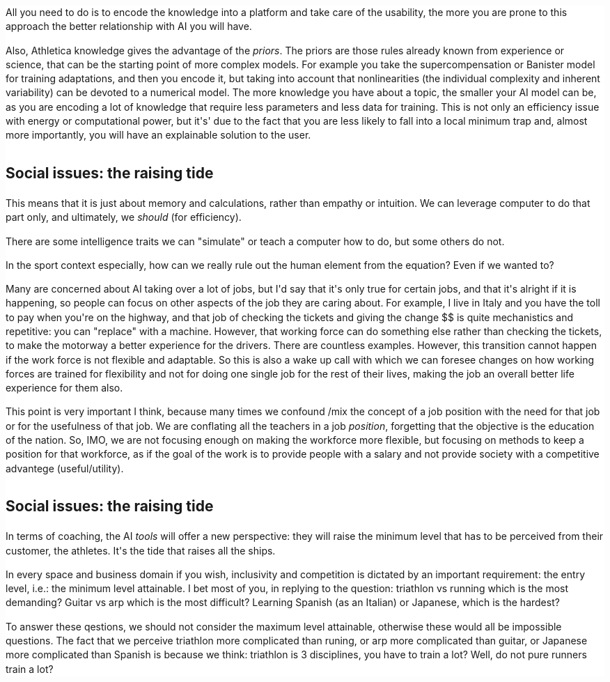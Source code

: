 All you need to do is to encode the knowledge into a platform and take care of the usability, the more you are prone to this approach the better relationship with AI you will have. 

Also, Athletica knowledge gives the advantage of the *priors*. The priors are those rules already known from experience or science, that can be the starting point of more complex models. For example you take the supercompensation or Banister model for training adaptations, and then you encode it, but taking into account that nonlinearities (the individual complexity and inherent variability) can be devoted to a numerical model. The more knowledge you have about a topic, the smaller your AI model can be, as you are encoding a lot of knowledge that require less parameters and less data for training. This is not only an efficiency issue with energy or computational power, but it's' due to the fact that you are less likely to fall into a local minimum trap and, almost more importantly, you will have an explainable solution to the user.

## Social issues: the raising tide

This means that it is just about memory and calculations, rather than empathy or intuition. We can leverage computer to do that part only, and ultimately, we *should* (for efficiency). 

There are some intelligence traits we can "simulate" or teach a computer how to do, but some others do not. 

In the sport context especially, how can we really rule out the human element from the equation? Even if we wanted to?

Many are concerned about AI taking over a lot of jobs, but I'd say that it's only true for certain jobs, and that it's alright if it is happening, so people can focus on other aspects of the job they are caring about. For example, I live in Italy and you have the toll to pay when you're on the highway, and that job of checking the tickets and giving the change $$ is quite mechanistics and repetitive: you can "replace" with a machine. However, that working force can do something else rather than checking the tickets, to make the motorway a better experience for the drivers. There are countless examples. However, this transition cannot happen if the work force is not flexible and adaptable. So this is also a wake up call with  which we can foresee changes on how working forces are trained for flexibility and not for doing one single job for the rest of their lives, making the job an overall better life experience for them also. 

This point is very important I think, because many times we confound /mix the concept of a job position with the need for that job or for the usefulness of that job. We are conflating all the teachers in a job *position*, forgetting that the objective is the education of the nation. So, IMO, we are not focusing enough on making the workforce more flexible, but focusing on methods to keep a position for that workforce, as if the goal of the work is to provide people with a salary and not provide society with a competitive advantege (useful/utility).

## Social issues: the raising tide

In terms of coaching, the AI *tools* will offer a new perspective: they will raise the minimum level that has to be perceived from their customer, the athletes. It's the tide that raises all the ships. 

In every space and business domain if you wish, inclusivity and competition is dictated by an important requirement: the entry level, i.e.: the minimum level attainable. I bet most of you, in replying to the question: triathlon vs running which is the most demanding? Guitar vs arp which is the most difficult? Learning Spanish (as an Italian) or Japanese, which is the hardest? 

To answer these qestions, we should not consider the maximum level attainable, otherwise these would all be impossible questions. The fact that we perceive triathlon more complicated than runing, or arp more complicated than guitar, or Japanese more complicated than Spanish is because we think: triathlon is 3 disciplines, you have to train a lot? Well, do not pure runners train a lot? 
